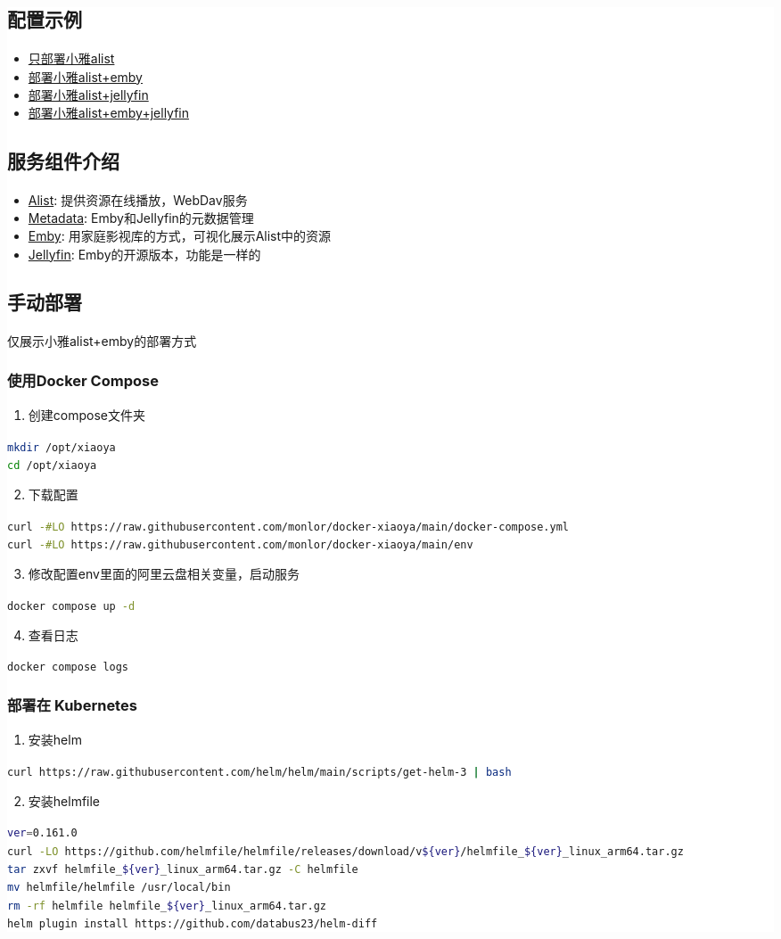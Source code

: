 ## 配置示例

* [只部署小雅alist](/docker-compose-alist.yml)
* [部署小雅alist+emby](/docker-compose.yml)
* [部署小雅alist+jellyfin](/docker-compose-jellyfin.yml)
* [部署小雅alist+emby+jellyfin](/docker-compose-all.yml)

## 服务组件介绍

* [Alist](/alist): 提供资源在线播放，WebDav服务
* [Metadata](/metadata): Emby和Jellyfin的元数据管理
* [Emby](/emby): 用家庭影视库的方式，可视化展示Alist中的资源
* [Jellyfin](/jellyfin): Emby的开源版本，功能是一样的

## 手动部署

仅展示小雅alist+emby的部署方式

### 使用Docker Compose

1. 创建compose文件夹

```bash
mkdir /opt/xiaoya
cd /opt/xiaoya
```

2. 下载配置

```bash
curl -#LO https://raw.githubusercontent.com/monlor/docker-xiaoya/main/docker-compose.yml
curl -#LO https://raw.githubusercontent.com/monlor/docker-xiaoya/main/env
```

3. 修改配置env里面的阿里云盘相关变量，启动服务

```bash
docker compose up -d
```

4. 查看日志

```bash
docker compose logs
```

### 部署在 Kubernetes

1. 安装helm

```bash
curl https://raw.githubusercontent.com/helm/helm/main/scripts/get-helm-3 | bash
```

2. 安装helmfile

```bash
ver=0.161.0
curl -LO https://github.com/helmfile/helmfile/releases/download/v${ver}/helmfile_${ver}_linux_arm64.tar.gz
tar zxvf helmfile_${ver}_linux_arm64.tar.gz -C helmfile
mv helmfile/helmfile /usr/local/bin
rm -rf helmfile helmfile_${ver}_linux_arm64.tar.gz
helm plugin install https://github.com/databus23/helm-diff
```
